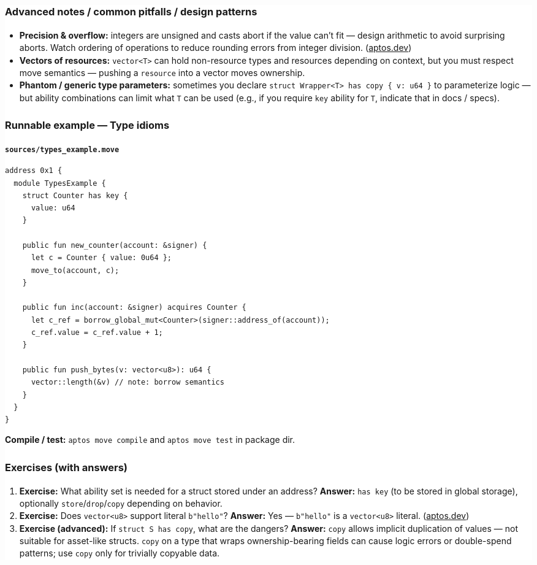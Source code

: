 ### Advanced notes / common pitfalls / design patterns

- **Precision & overflow:** integers are unsigned and casts abort if the value can’t fit — design arithmetic to avoid surprising aborts. Watch ordering of operations to reduce rounding errors from integer division. ([aptos.dev][6])
- **Vectors of resources:** `vector<T>` can hold non-resource types and resources depending on context, but you must respect move semantics — pushing a `resource` into a vector moves ownership.
- **Phantom / generic type parameters:** sometimes you declare `struct Wrapper<T> has copy { v: u64 }` to parameterize logic — but ability combinations can limit what `T` can be used (e.g., if you require `key` ability for `T`, indicate that in docs / specs).

### Runnable example — Type idioms

**`sources/types_example.move`**

```move
address 0x1 {
  module TypesExample {
    struct Counter has key {
      value: u64
    }

    public fun new_counter(account: &signer) {
      let c = Counter { value: 0u64 };
      move_to(account, c);
    }

    public fun inc(account: &signer) acquires Counter {
      let c_ref = borrow_global_mut<Counter>(signer::address_of(account));
      c_ref.value = c_ref.value + 1;
    }

    public fun push_bytes(v: vector<u8>): u64 {
      vector::length(&v) // note: borrow semantics
    }
  }
}
```

**Compile / test:** `aptos move compile` and `aptos move test` in package dir.

### Exercises (with answers)

1. **Exercise:** What ability set is needed for a struct stored under an address?
   **Answer:** `has key` (to be stored in global storage), optionally `store`/`drop`/`copy` depending on behavior.
2. **Exercise:** Does `vector<u8>` support literal `b"hello"`?
   **Answer:** Yes — `b"hello"` is a `vector<u8>` literal. ([aptos.dev][8])
3. **Exercise (advanced):** If `struct S has copy`, what are the dangers?
   **Answer:** `copy` allows implicit duplication of values — not suitable for asset-like structs. `copy` on a type that wraps ownership-bearing fields can cause logic errors or double-spend patterns; use `copy` only for trivially copyable data.


[1]: https://aptos.dev/build/smart-contracts/book?utm_source=chatgpt.com "The Move Book - Aptos Documentation"
[2]: https://aptos.dev/move-reference?utm_source=chatgpt.com "Move Reference | Aptos Docs"
[3]: https://aptos.dev/build/smart-contracts/compiler_v2?utm_source=chatgpt.com "Move On Aptos Compiler"
[4]: https://aptos.dev/build/guides/first-move-module?utm_source=chatgpt.com "Your First Move Module - Aptos Documentation"
[5]: https://aptos.dev/build/cli/working-with-move-contracts/multi-signature-tutorial?utm_source=chatgpt.com "Multisig Governance Tutorial - Aptos Documentation"
[6]: https://aptos.dev/build/smart-contracts/scripts/compiling-scripts?utm_source=chatgpt.com "Compiling Move Scripts - Aptos Documentation"
[7]: https://aptos.dev/network/blockchain/events?utm_source=chatgpt.com "Events - Aptos Documentation"
[8]: https://aptos.dev/en/build/smart-contracts/move-reference?branch=mainnet&branch=mainnet&page=aptos-framework%2Fdoc%2Fevent.md&utm_source=chatgpt.com "Move Reference | Aptos Docs (en)"
[9]: https://forum.aptosfoundation.org/t/understanding-aptos-key-rotation/15630?utm_source=chatgpt.com "Understanding Aptos Key Rotation - Development"
[10]: https://dev.to/danielkestrel/fortifying-your-aptos-assets-a-practical-guide-to-key-account-rotation-1mmm?utm_source=chatgpt.com "Fortifying Your Aptos Assets: A Practical Guide to Key Account ..."
[11]: https://aptos.dev/build/smart-contracts/aptos-coin?utm_source=chatgpt.com "Aptos Coin Standard (Legacy) - Aptos Documentation"
[12]: https://aptosfoundation.org/currents/migrating-to-fungible-asset-standard?utm_source=chatgpt.com "Coin to FA: A Seamless Token Standard Upgrade on Aptos"
[13]: https://aptos.dev/build/smart-contracts/aptos-standards?utm_source=chatgpt.com "Aptos Standards"
[14]: https://aptos.dev/build/smart-contracts/prover/prover-guide?utm_source=chatgpt.com "Move Prover User Guide - Aptos Documentation"
[15]: https://aptos.dev/build/guides/first-multisig?utm_source=chatgpt.com "Your First Aptos Multisig (Python SDK)"
[16]: https://aptos.dev/build/guides?utm_source=chatgpt.com "Learn from Guides - Aptos Documentation"
[17]: https://aptos.dev/build/smart-contracts/book/move-2?utm_source=chatgpt.com "Move 2 Release Notes - Aptos Documentation"
[18]: https://aptos.dev/build/smart-contracts/book?utm_source=chatgpt.com "The Move Book - Aptos Documentation"
[19]: https://aptos.dev/en/build/smart-contracts/book/modules-and-scripts?utm_source=chatgpt.com "Modules and Scripts | Aptos Docs (en)"
[20]: https://aptos.dev/build/smart-contracts/scripts/compiling-scripts?utm_source=chatgpt.com "Compiling Move Scripts - Aptos Documentation"
[21]: https://medium.com/aptoslabs/introducing-the-dynamic-script-composer-on-aptos-e31fad77fe69?utm_source=chatgpt.com "Introducing the Dynamic Script Composer on Aptos - Medium"
[22]: https://aptos.dev/build/smart-contracts/compiler_v2?utm_source=chatgpt.com "Move On Aptos Compiler"
[23]: https://aptos.dev/build/smart-contracts/book/integers?utm_source=chatgpt.com "Integers - Aptos Documentation"
[24]: https://move-language.github.io/move/structs-and-resources.html?utm_source=chatgpt.com "Structs and Resources - The Move Book"
[25]: https://aptos.dev/build/smart-contracts/book/vector?utm_source=chatgpt.com "Vector | Aptos Documentation"
[26]: https://move-language.github.io/move/vector.html?utm_source=chatgpt.com "Vector - The Move Book"
[27]: https://move-book.com/move-basics/struct/?utm_source=chatgpt.com "Custom Types with Struct | The Move Book"
[28]: https://move-developers-dao.gitbook.io/aptos-move-by-example/advanced-concepts/global-storage-operations?utm_source=chatgpt.com "Global Storage Operations - Aptos Move by Example - GitBook"
[29]: https://github.com/aptos-labs/aptos-core/blob/main/aptos-move/framework/aptos-framework/sources/object.move?utm_source=chatgpt.com "object.move - aptos-labs/aptos-core - GitHub"
[30]: https://aptos.dev/build/guides/key-rotation?utm_source=chatgpt.com "Account Key Rotation - Aptos Documentation"
[31]: https://aptos.dev/build/cli/working-with-move-contracts/multi-signature-tutorial?utm_source=chatgpt.com "Multisig Governance Tutorial - Aptos Documentation"
[32]: https://aptos.dev/build/smart-contracts/compiling?utm_source=chatgpt.com "Compiling (Move) - Aptos Documentation"
[33]: https://aptos.dev/build/smart-contracts/prover/spec-lang?utm_source=chatgpt.com "Move Specification Language - Aptos Documentation"